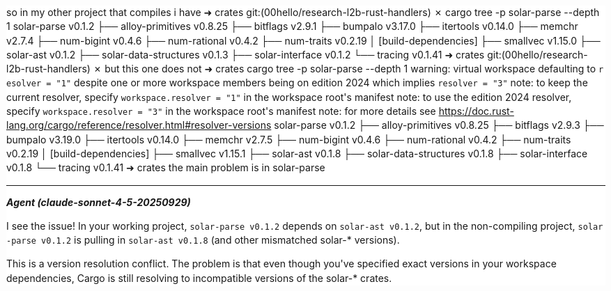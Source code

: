 so in my other project that compiles i have ➜  crates git:(00hello/research-l2b-rust-handlers) ✗ cargo tree -p solar-parse --depth 1
solar-parse v0.1.2
├── alloy-primitives v0.8.25
├── bitflags v2.9.1
├── bumpalo v3.17.0
├── itertools v0.14.0
├── memchr v2.7.4
├── num-bigint v0.4.6
├── num-rational v0.4.2
├── num-traits v0.2.19
│   [build-dependencies]
├── smallvec v1.15.0
├── solar-ast v0.1.2
├── solar-data-structures v0.1.3
├── solar-interface v0.1.2
└── tracing v0.1.41
➜  crates git:(00hello/research-l2b-rust-handlers) ✗  but this one does not ➜  crates cargo tree -p solar-parse --depth 1
warning: virtual workspace defaulting to `resolver = "1"` despite one or more workspace members being on edition 2024 which implies `resolver = "3"`
note: to keep the current resolver, specify `workspace.resolver = "1"` in the workspace root's manifest
note: to use the edition 2024 resolver, specify `workspace.resolver = "3"` in the workspace root's manifest
note: for more details see https://doc.rust-lang.org/cargo/reference/resolver.html#resolver-versions
solar-parse v0.1.2
├── alloy-primitives v0.8.25
├── bitflags v2.9.3
├── bumpalo v3.19.0
├── itertools v0.14.0
├── memchr v2.7.5
├── num-bigint v0.4.6
├── num-rational v0.4.2
├── num-traits v0.2.19
│   [build-dependencies]
├── smallvec v1.15.1
├── solar-ast v0.1.8
├── solar-data-structures v0.1.8
├── solar-interface v0.1.8
└── tracing v0.1.41
➜  crates    the main problem is in solar-parse

---

_**Agent (claude-sonnet-4-5-20250929)**_

I see the issue! In your working project, `solar-parse v0.1.2` depends on `solar-ast v0.1.2`, but in the non-compiling project, `solar-parse v0.1.2` is pulling in `solar-ast v0.1.8` (and other mismatched solar-* versions).

This is a version resolution conflict. The problem is that even though you've specified exact versions in your workspace dependencies, Cargo is still resolving to incompatible versions of the solar-* crates.
